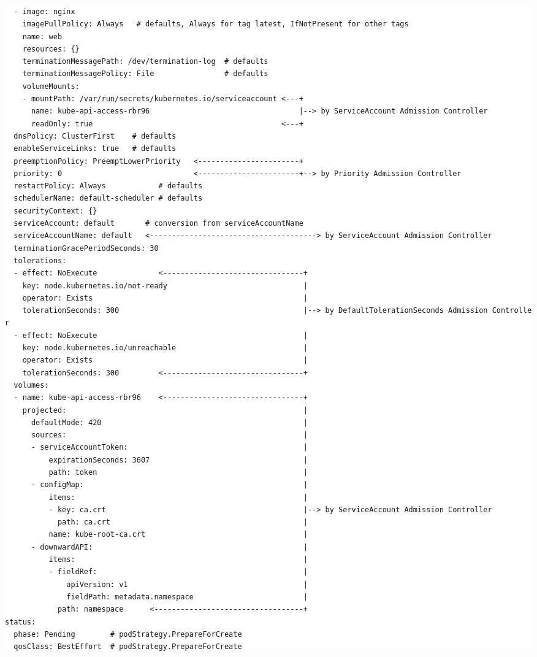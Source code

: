 ```shell
  - image: nginx
    imagePullPolicy: Always   # defaults, Always for tag latest, IfNotPresent for other tags
    name: web
    resources: {}
    terminationMessagePath: /dev/termination-log  # defaults
    terminationMessagePolicy: File                # defaults
    volumeMounts:                           
    - mountPath: /var/run/secrets/kubernetes.io/serviceaccount <---+ 
      name: kube-api-access-rbr96                                  |--> by ServiceAccount Admission Controller
      readOnly: true                                           <---+ 
  dnsPolicy: ClusterFirst    # defaults
  enableServiceLinks: true   # defaults
  preemptionPolicy: PreemptLowerPriority   <-----------------------+
  priority: 0                              <-----------------------+--> by Priority Admission Controller
  restartPolicy: Always            # defaults
  schedulerName: default-scheduler # defaults
  securityContext: {}         
  serviceAccount: default       # conversion from serviceAccountName
  serviceAccountName: default   <--------------------------------------> by ServiceAccount Admission Controller
  terminationGracePeriodSeconds: 30
  tolerations:
  - effect: NoExecute              <--------------------------------+
    key: node.kubernetes.io/not-ready                               |
    operator: Exists                                                |
    tolerationSeconds: 300                                          |--> by DefaultTolerationSeconds Admission Controller
  - effect: NoExecute                                               |
    key: node.kubernetes.io/unreachable                             |
    operator: Exists                                                |
    tolerationSeconds: 300         <--------------------------------+
  volumes: 
  - name: kube-api-access-rbr96    <--------------------------------+
    projected:                                                      |
      defaultMode: 420                                              |
      sources:                                                      |
      - serviceAccountToken:                                        |
          expirationSeconds: 3607                                   |
          path: token                                               |
      - configMap:                                                  |
          items:                                                    |
          - key: ca.crt                                             |--> by ServiceAccount Admission Controller
            path: ca.crt                                            |
          name: kube-root-ca.crt                                    |
      - downwardAPI:                                                |
          items:                                                    |
          - fieldRef:                                               |
              apiVersion: v1                                        |
              fieldPath: metadata.namespace                         |
            path: namespace      <----------------------------------+
status:
  phase: Pending        # podStrategy.PrepareForCreate
  qosClass: BestEffort  # podStrategy.PrepareForCreate
```
